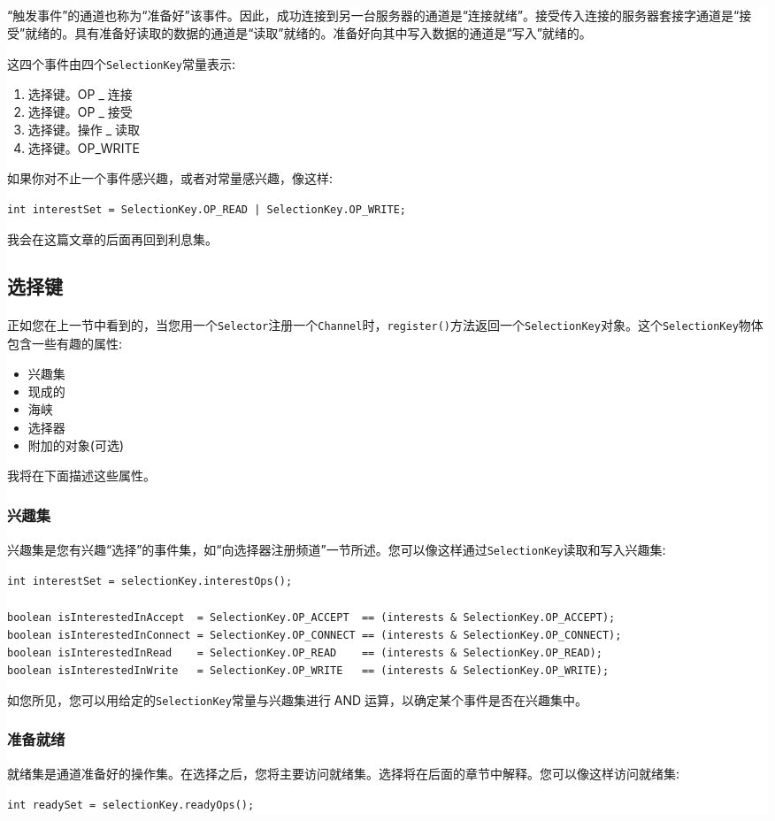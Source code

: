 “触发事件”的通道也称为“准备好”该事件。因此，成功连接到另一台服务器的通道是“连接就绪”。接受传入连接的服务器套接字通道是“接受”就绪的。具有准备好读取的数据的通道是“读取”就绪的。准备好向其中写入数据的通道是“写入”就绪的。

这四个事件由四个`SelectionKey`常量表示:

1.  选择键。OP _ 连接
2.  选择键。OP _ 接受
3.  选择键。操作 _ 读取
4.  选择键。OP_WRITE

如果你对不止一个事件感兴趣，或者对常量感兴趣，像这样:

```
int interestSet = SelectionKey.OP_READ | SelectionKey.OP_WRITE;    

```

我会在这篇文章的后面再回到利息集。

## 选择键

正如您在上一节中看到的，当您用一个`Selector`注册一个`Channel`时，`register()`方法返回一个`SelectionKey`对象。这个`SelectionKey`物体包含一些有趣的属性:

*   兴趣集
*   现成的
*   海峡
*   选择器
*   附加的对象(可选)

我将在下面描述这些属性。

### 兴趣集

兴趣集是您有兴趣“选择”的事件集，如“向选择器注册频道”一节所述。您可以像这样通过`SelectionKey`读取和写入兴趣集:

```
int interestSet = selectionKey.interestOps();

boolean isInterestedInAccept  = SelectionKey.OP_ACCEPT  == (interests & SelectionKey.OP_ACCEPT);
boolean isInterestedInConnect = SelectionKey.OP_CONNECT == (interests & SelectionKey.OP_CONNECT);
boolean isInterestedInRead    = SelectionKey.OP_READ    == (interests & SelectionKey.OP_READ);
boolean isInterestedInWrite   = SelectionKey.OP_WRITE   == (interests & SelectionKey.OP_WRITE);

```

如您所见，您可以用给定的`SelectionKey`常量与兴趣集进行 AND 运算，以确定某个事件是否在兴趣集中。

### 准备就绪

就绪集是通道准备好的操作集。在选择之后，您将主要访问就绪集。选择将在后面的章节中解释。您可以像这样访问就绪集:

```
int readySet = selectionKey.readyOps();

```
